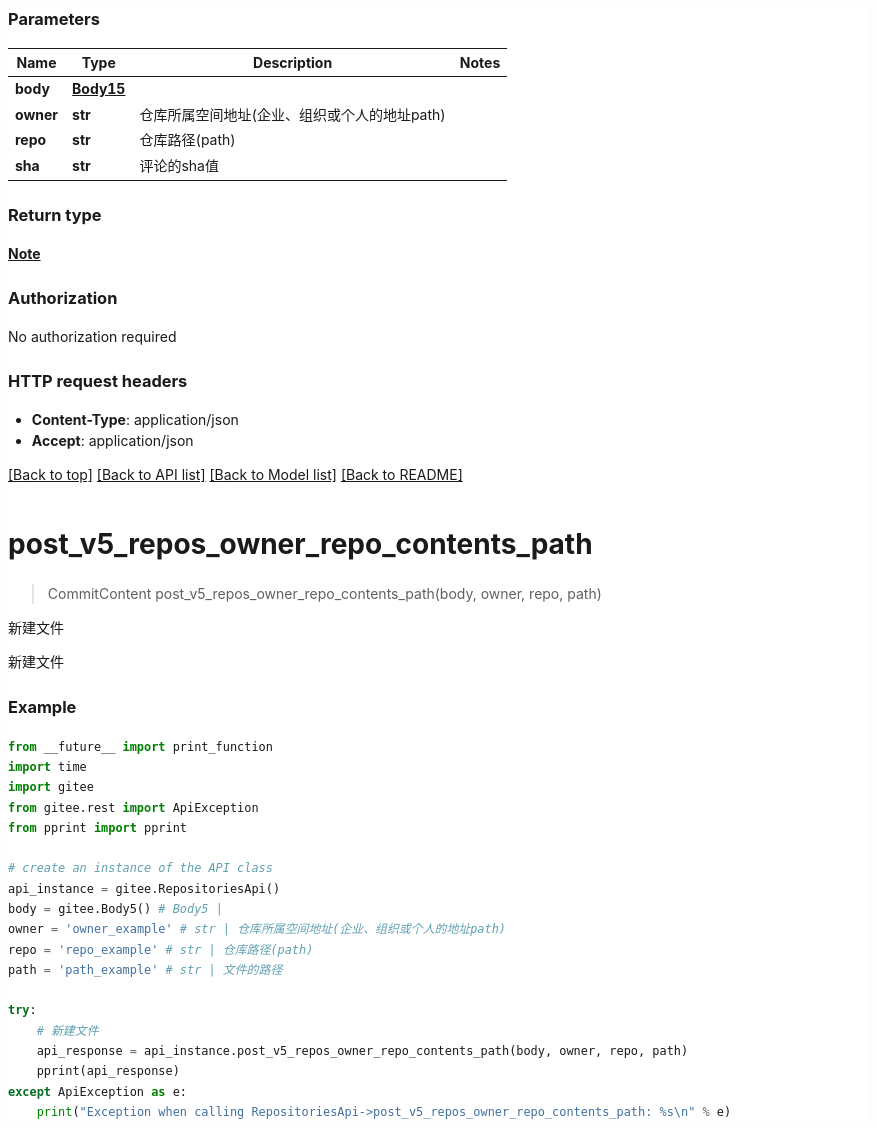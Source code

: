 ### Parameters

Name | Type | Description  | Notes
------------- | ------------- | ------------- | -------------
 **body** | [**Body15**](Body15.md)|  | 
 **owner** | **str**| 仓库所属空间地址(企业、组织或个人的地址path) | 
 **repo** | **str**| 仓库路径(path) | 
 **sha** | **str**| 评论的sha值 | 

### Return type

[**Note**](Note.md)

### Authorization

No authorization required

### HTTP request headers

 - **Content-Type**: application/json
 - **Accept**: application/json

[[Back to top]](#) [[Back to API list]](../README.md#documentation-for-api-endpoints) [[Back to Model list]](../README.md#documentation-for-models) [[Back to README]](../README.md)

# **post_v5_repos_owner_repo_contents_path**
> CommitContent post_v5_repos_owner_repo_contents_path(body, owner, repo, path)

新建文件

新建文件

### Example
```python
from __future__ import print_function
import time
import gitee
from gitee.rest import ApiException
from pprint import pprint

# create an instance of the API class
api_instance = gitee.RepositoriesApi()
body = gitee.Body5() # Body5 | 
owner = 'owner_example' # str | 仓库所属空间地址(企业、组织或个人的地址path)
repo = 'repo_example' # str | 仓库路径(path)
path = 'path_example' # str | 文件的路径

try:
    # 新建文件
    api_response = api_instance.post_v5_repos_owner_repo_contents_path(body, owner, repo, path)
    pprint(api_response)
except ApiException as e:
    print("Exception when calling RepositoriesApi->post_v5_repos_owner_repo_contents_path: %s\n" % e)
```
